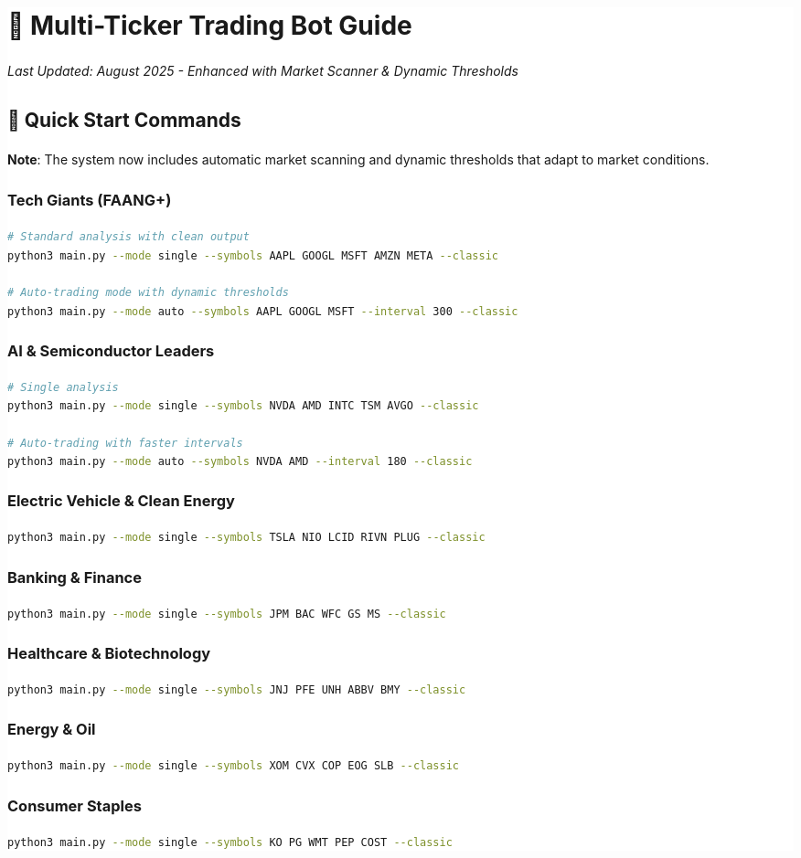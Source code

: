 # 🎯 Multi-Ticker Trading Bot Guide

*Last Updated: August 2025 - Enhanced with Market Scanner & Dynamic Thresholds*

## 🚀 **Quick Start Commands**

**Note**: The system now includes automatic market scanning and dynamic thresholds that adapt to market conditions.

### **Tech Giants (FAANG+)**
```bash
# Standard analysis with clean output
python3 main.py --mode single --symbols AAPL GOOGL MSFT AMZN META --classic

# Auto-trading mode with dynamic thresholds
python3 main.py --mode auto --symbols AAPL GOOGL MSFT --interval 300 --classic
```

### **AI & Semiconductor Leaders**
```bash
# Single analysis
python3 main.py --mode single --symbols NVDA AMD INTC TSM AVGO --classic

# Auto-trading with faster intervals
python3 main.py --mode auto --symbols NVDA AMD --interval 180 --classic
```

### **Electric Vehicle & Clean Energy**
```bash
python3 main.py --mode single --symbols TSLA NIO LCID RIVN PLUG --classic
```

### **Banking & Finance**
```bash
python3 main.py --mode single --symbols JPM BAC WFC GS MS --classic
```

### **Healthcare & Biotechnology**
```bash
python3 main.py --mode single --symbols JNJ PFE UNH ABBV BMY --classic
```

### **Energy & Oil**
```bash
python3 main.py --mode single --symbols XOM CVX COP EOG SLB --classic
```

### **Consumer Staples**
```bash
python3 main.py --mode single --symbols KO PG WMT PEP COST --classic
```
